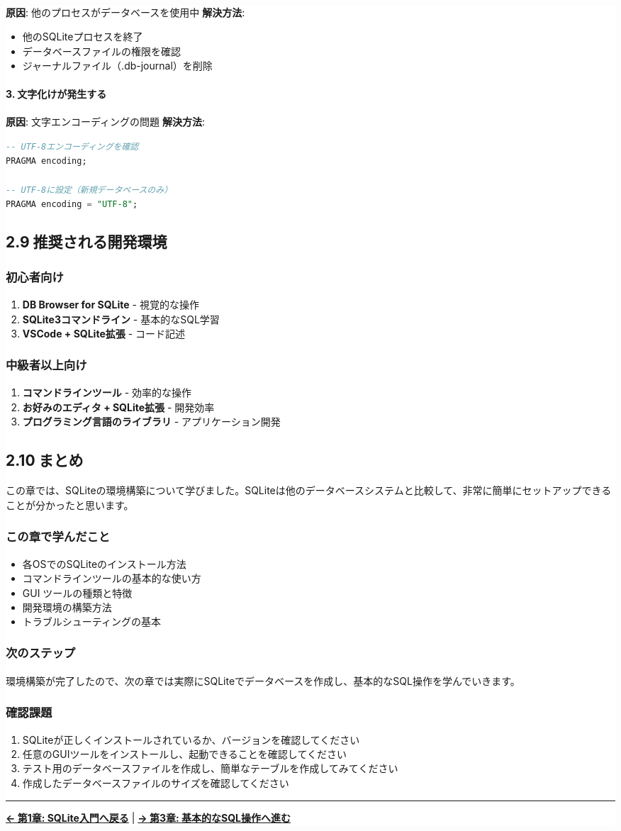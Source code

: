 **原因**: 他のプロセスがデータベースを使用中
**解決方法**:
- 他のSQLiteプロセスを終了
- データベースファイルの権限を確認
- ジャーナルファイル（.db-journal）を削除

#### 3. 文字化けが発生する

**原因**: 文字エンコーディングの問題
**解決方法**:
```sql
-- UTF-8エンコーディングを確認
PRAGMA encoding;

-- UTF-8に設定（新規データベースのみ）
PRAGMA encoding = "UTF-8";
```

## 2.9 推奨される開発環境

### 初心者向け

1. **DB Browser for SQLite** - 視覚的な操作
2. **SQLite3コマンドライン** - 基本的なSQL学習
3. **VSCode + SQLite拡張** - コード記述

### 中級者以上向け

1. **コマンドラインツール** - 効率的な操作
2. **お好みのエディタ + SQLite拡張** - 開発効率
3. **プログラミング言語のライブラリ** - アプリケーション開発

## 2.10 まとめ

この章では、SQLiteの環境構築について学びました。SQLiteは他のデータベースシステムと比較して、非常に簡単にセットアップできることが分かったと思います。

### この章で学んだこと

- 各OSでのSQLiteのインストール方法
- コマンドラインツールの基本的な使い方
- GUI ツールの種類と特徴
- 開発環境の構築方法
- トラブルシューティングの基本

### 次のステップ

環境構築が完了したので、次の章では実際にSQLiteでデータベースを作成し、基本的なSQL操作を学んでいきます。

### 確認課題

1. SQLiteが正しくインストールされているか、バージョンを確認してください
2. 任意のGUIツールをインストールし、起動できることを確認してください
3. テスト用のデータベースファイルを作成し、簡単なテーブルを作成してみてください
4. 作成したデータベースファイルのサイズを確認してください

---

**[← 第1章: SQLite入門へ戻る](./chapter01-introduction.md)** | **[→ 第3章: 基本的なSQL操作へ進む](./chapter03-basic-sql.md)**